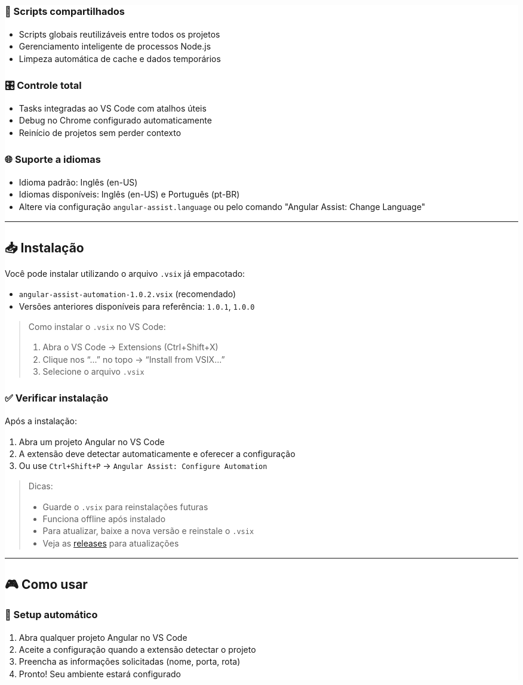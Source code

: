### 🔄 Scripts compartilhados
- Scripts globais reutilizáveis entre todos os projetos
- Gerenciamento inteligente de processos Node.js
- Limpeza automática de cache e dados temporários

### 🎛️ Controle total
- Tasks integradas ao VS Code com atalhos úteis
- Debug no Chrome configurado automaticamente
- Reinício de projetos sem perder contexto

### 🌐 Suporte a idiomas
- Idioma padrão: Inglês (en-US)
- Idiomas disponíveis: Inglês (en-US) e Português (pt-BR)
- Altere via configuração `angular-assist.language` ou pelo comando "Angular Assist: Change Language"

---

## 📥 Instalação

Você pode instalar utilizando o arquivo `.vsix` já empacotado:

- `angular-assist-automation-1.0.2.vsix` (recomendado)
- Versões anteriores disponíveis para referência: `1.0.1`, `1.0.0`

> Como instalar o `.vsix` no VS Code:
> 1. Abra o VS Code → Extensions (Ctrl+Shift+X)
> 2. Clique nos “...” no topo → “Install from VSIX...”
> 3. Selecione o arquivo `.vsix`

### ✅ Verificar instalação
Após a instalação:
1. Abra um projeto Angular no VS Code
2. A extensão deve detectar automaticamente e oferecer a configuração
3. Ou use `Ctrl+Shift+P` → `Angular Assist: Configure Automation`

> Dicas:
> - Guarde o `.vsix` para reinstalações futuras
> - Funciona offline após instalado
> - Para atualizar, baixe a nova versão e reinstale o `.vsix`
> - Veja as [releases](https://github.com/ViniciusSilvaSouza/angular-assist-automation/releases) para atualizações

---

## 🎮 Como usar

### 🔧 Setup automático
1. Abra qualquer projeto Angular no VS Code
2. Aceite a configuração quando a extensão detectar o projeto
3. Preencha as informações solicitadas (nome, porta, rota)
4. Pronto! Seu ambiente estará configurado
